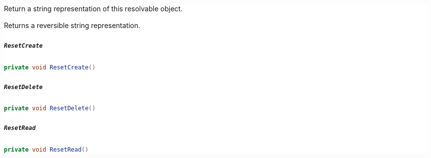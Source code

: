 Return a string representation of this resolvable object.

Returns a reversible string representation.

##### `ResetCreate` <a name="ResetCreate" id="@cdktf/provider-azurerm.mssqlManagedInstanceVulnerabilityAssessment.MssqlManagedInstanceVulnerabilityAssessmentTimeoutsOutputReference.resetCreate"></a>

```csharp
private void ResetCreate()
```

##### `ResetDelete` <a name="ResetDelete" id="@cdktf/provider-azurerm.mssqlManagedInstanceVulnerabilityAssessment.MssqlManagedInstanceVulnerabilityAssessmentTimeoutsOutputReference.resetDelete"></a>

```csharp
private void ResetDelete()
```

##### `ResetRead` <a name="ResetRead" id="@cdktf/provider-azurerm.mssqlManagedInstanceVulnerabilityAssessment.MssqlManagedInstanceVulnerabilityAssessmentTimeoutsOutputReference.resetRead"></a>

```csharp
private void ResetRead()
```

